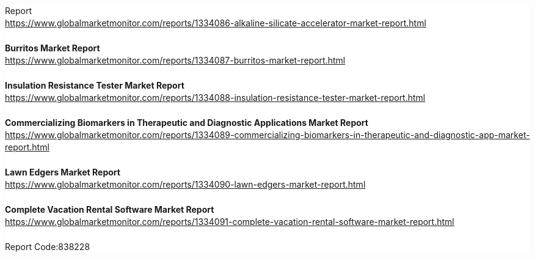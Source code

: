 Report</strong><br /><a href="https://www.globalmarketmonitor.com/reports/1334086-alkaline-silicate-accelerator-market-report.html">https://www.globalmarketmonitor.com/reports/1334086-alkaline-silicate-accelerator-market-report.html</a><br /><br /><strong>Burritos Market Report</strong><br /><a href="https://www.globalmarketmonitor.com/reports/1334087-burritos-market-report.html">https://www.globalmarketmonitor.com/reports/1334087-burritos-market-report.html</a><br /><br /><strong>Insulation Resistance Tester Market Report</strong><br /><a href="https://www.globalmarketmonitor.com/reports/1334088-insulation-resistance-tester-market-report.html">https://www.globalmarketmonitor.com/reports/1334088-insulation-resistance-tester-market-report.html</a><br /><br /><strong>Commercializing Biomarkers in Therapeutic and Diagnostic Applications Market Report</strong><br /><a href="https://www.globalmarketmonitor.com/reports/1334089-commercializing-biomarkers-in-therapeutic-and-diagnostic-app-market-report.html">https://www.globalmarketmonitor.com/reports/1334089-commercializing-biomarkers-in-therapeutic-and-diagnostic-app-market-report.html</a><br /><br /><strong>Lawn Edgers Market Report</strong><br /><a href="https://www.globalmarketmonitor.com/reports/1334090-lawn-edgers-market-report.html">https://www.globalmarketmonitor.com/reports/1334090-lawn-edgers-market-report.html</a><br /><br /><strong>Complete Vacation Rental Software Market Report</strong><br /><a href="https://www.globalmarketmonitor.com/reports/1334091-complete-vacation-rental-software-market-report.html">https://www.globalmarketmonitor.com/reports/1334091-complete-vacation-rental-software-market-report.html</a><br /><br />Report Code:838228</p>
